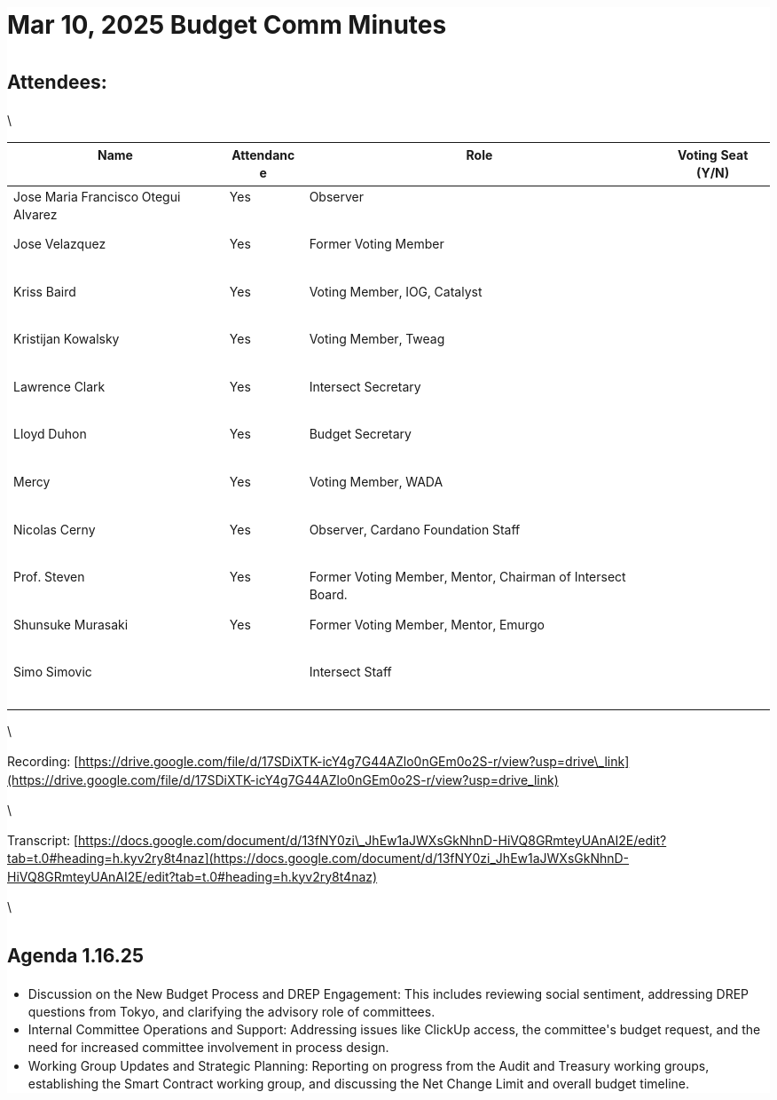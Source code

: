 # Mar 10, 2025 Budget Comm Minutes

## Attendees:&#x20;

\


| Name                                | Attendance  | Role                                                       | Voting Seat (Y/N) |
| ----------------------------------- | ----------- | ---------------------------------------------------------- | ----------------- |
| Jose Maria Francisco Otegui Alvarez | Yes         | Observer                                                   | <p><br></p>       |
| Jose Velazquez                      | Yes         | Former Voting Member                                       | <p><br></p>       |
| Kriss Baird                         | Yes         | Voting Member, IOG, Catalyst                               | <p><br></p>       |
| Kristijan Kowalsky                  | Yes         | Voting Member, Tweag                                       | <p><br></p>       |
| Lawrence Clark                      | Yes         | Intersect Secretary                                        | <p><br></p>       |
| Lloyd Duhon                         | Yes         | Budget Secretary                                           | <p><br></p>       |
| Mercy                               | Yes         | Voting Member, WADA                                        | <p><br></p>       |
| Nicolas Cerny                       | Yes         | Observer, Cardano Foundation Staff                         | <p><br></p>       |
| Prof. Steven                        | Yes         | Former Voting Member, Mentor, Chairman of Intersect Board. | <p><br></p>       |
| Shunsuke Murasaki                   | Yes         | Former Voting Member, Mentor, Emurgo                       | <p><br></p>       |
| Simo Simovic                        | <p><br></p> | Intersect Staff                                            | <p><br></p>       |

\


&#x20;

Recording: [https://drive.google.com/file/d/17SDiXTK-icY4g7G44AZlo0nGEm0o2S-r/view?usp=drive\_link](https://drive.google.com/file/d/17SDiXTK-icY4g7G44AZlo0nGEm0o2S-r/view?usp=drive_link)

\


Transcript: [https://docs.google.com/document/d/13fNY0zi\_JhEw1aJWXsGkNhnD-HiVQ8GRmteyUAnAI2E/edit?tab=t.0#heading=h.kyv2ry8t4naz](https://docs.google.com/document/d/13fNY0zi_JhEw1aJWXsGkNhnD-HiVQ8GRmteyUAnAI2E/edit?tab=t.0#heading=h.kyv2ry8t4naz)

\


## Agenda 1.16.25

* Discussion on the New Budget Process and DREP Engagement: This includes reviewing social sentiment, addressing DREP questions from Tokyo, and clarifying the advisory role of committees.
* Internal Committee Operations and Support: Addressing issues like ClickUp access, the committee's budget request, and the need for increased committee involvement in process design.
* Working Group Updates and Strategic Planning: Reporting on progress from the Audit and Treasury working groups, establishing the Smart Contract working group, and discussing the Net Change Limit and overall budget timeline.

